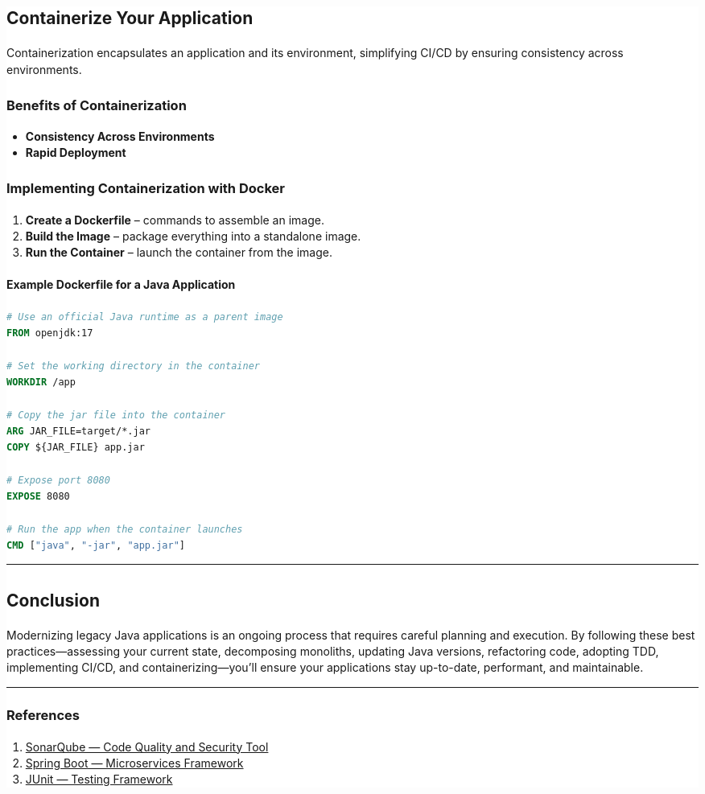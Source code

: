 ## Containerize Your Application

Containerization encapsulates an application and its environment, simplifying CI/CD by ensuring consistency across environments.

### Benefits of Containerization

* **Consistency Across Environments**
* **Rapid Deployment**

### Implementing Containerization with Docker

1. **Create a Dockerfile** – commands to assemble an image.
2. **Build the Image** – package everything into a standalone image.
3. **Run the Container** – launch the container from the image.

#### Example Dockerfile for a Java Application

```dockerfile
# Use an official Java runtime as a parent image
FROM openjdk:17

# Set the working directory in the container
WORKDIR /app

# Copy the jar file into the container
ARG JAR_FILE=target/*.jar
COPY ${JAR_FILE} app.jar

# Expose port 8080
EXPOSE 8080

# Run the app when the container launches
CMD ["java", "-jar", "app.jar"]
```

---

## Conclusion

Modernizing legacy Java applications is an ongoing process that requires careful planning and execution. By following these best practices—assessing your current state, decomposing monoliths, updating Java versions, refactoring code, adopting TDD, implementing CI/CD, and containerizing—you’ll ensure your applications stay up-to-date, performant, and maintainable.

---

### References

1. [SonarQube — Code Quality and Security Tool](https://www.sonarqube.org)
2. [Spring Boot — Microservices Framework](https://spring.io)
3. [JUnit — Testing Framework](https://junit.org)
